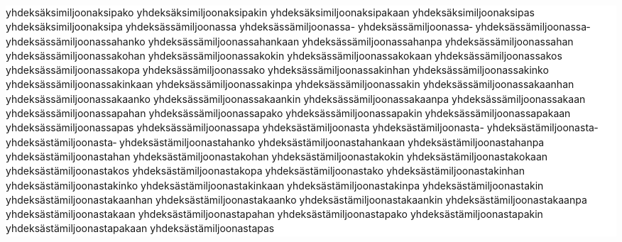 yhdeksäksimiljoonaksipako
yhdeksäksimiljoonaksipakin
yhdeksäksimiljoonaksipakaan
yhdeksäksimiljoonaksipas
yhdeksäksimiljoonaksipa
yhdeksässämiljoonassa
yhdeksässämiljoonassa-
yhdeksässämiljoonassa‐
yhdeksässämiljoonassa‑
yhdeksässämiljoonassahanko
yhdeksässämiljoonassahankaan
yhdeksässämiljoonassahanpa
yhdeksässämiljoonassahan
yhdeksässämiljoonassakohan
yhdeksässämiljoonassakokin
yhdeksässämiljoonassakokaan
yhdeksässämiljoonassakos
yhdeksässämiljoonassakopa
yhdeksässämiljoonassako
yhdeksässämiljoonassakinhan
yhdeksässämiljoonassakinko
yhdeksässämiljoonassakinkaan
yhdeksässämiljoonassakinpa
yhdeksässämiljoonassakin
yhdeksässämiljoonassakaanhan
yhdeksässämiljoonassakaanko
yhdeksässämiljoonassakaankin
yhdeksässämiljoonassakaanpa
yhdeksässämiljoonassakaan
yhdeksässämiljoonassapahan
yhdeksässämiljoonassapako
yhdeksässämiljoonassapakin
yhdeksässämiljoonassapakaan
yhdeksässämiljoonassapas
yhdeksässämiljoonassapa
yhdeksästämiljoonasta
yhdeksästämiljoonasta-
yhdeksästämiljoonasta‐
yhdeksästämiljoonasta‑
yhdeksästämiljoonastahanko
yhdeksästämiljoonastahankaan
yhdeksästämiljoonastahanpa
yhdeksästämiljoonastahan
yhdeksästämiljoonastakohan
yhdeksästämiljoonastakokin
yhdeksästämiljoonastakokaan
yhdeksästämiljoonastakos
yhdeksästämiljoonastakopa
yhdeksästämiljoonastako
yhdeksästämiljoonastakinhan
yhdeksästämiljoonastakinko
yhdeksästämiljoonastakinkaan
yhdeksästämiljoonastakinpa
yhdeksästämiljoonastakin
yhdeksästämiljoonastakaanhan
yhdeksästämiljoonastakaanko
yhdeksästämiljoonastakaankin
yhdeksästämiljoonastakaanpa
yhdeksästämiljoonastakaan
yhdeksästämiljoonastapahan
yhdeksästämiljoonastapako
yhdeksästämiljoonastapakin
yhdeksästämiljoonastapakaan
yhdeksästämiljoonastapas